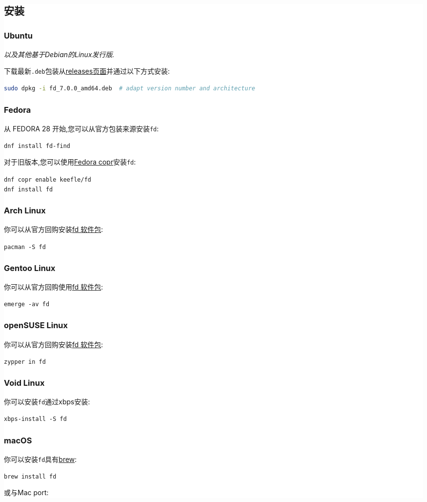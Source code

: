 ## 安装

### Ubuntu

*以及其他基于Debian的Linux发行版.*

下载最新`.deb`包装从[releases页面](https://github.com/sharkdp/fd/releases)并通过以下方式安装: 

```bash
sudo dpkg -i fd_7.0.0_amd64.deb  # adapt version number and architecture
```

### Fedora

从 FEDORA 28 开始,您可以从官方包装来源安装`fd`: 

```bash
dnf install fd-find
```

对于旧版本,您可以使用[Fedora copr](https://copr.fedorainfracloud.org/coprs/keefle/fd/)安装`fd`: 

```bash
dnf copr enable keefle/fd
dnf install fd
```

### Arch Linux

你可以从官方回购安装[fd 软件包](https://www.archlinux.org/packages/community/x86_64/fd/): 

    pacman -S fd

### Gentoo Linux

你可以从官方回购使用[fd 软件包](https://packages.gentoo.org/packages/sys-apps/fd): 

    emerge -av fd

### openSUSE Linux

你可以从官方回购安装[fd 软件包](https://software.opensuse.org/package/fd): 

    zypper in fd

### Void Linux

你可以安装`fd`通过xbps安装: 

    xbps-install -S fd

### macOS

你可以安装`fd`具有[brew](http://braumeister.org/formula/fd): 

    brew install fd

或与Mac port: 
